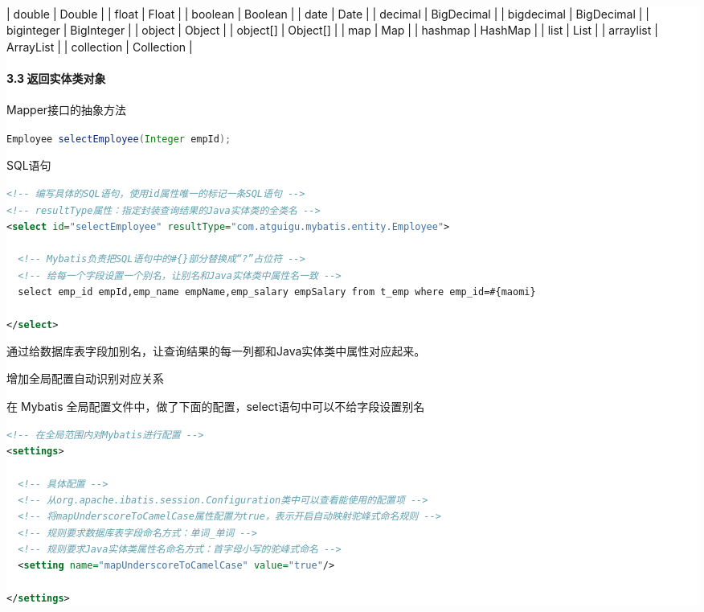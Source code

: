| double                     | Double     |
| float                      | Float      |
| boolean                    | Boolean    |
| date                       | Date       |
| decimal                    | BigDecimal |
| bigdecimal                 | BigDecimal |
| biginteger                 | BigInteger |
| object                     | Object     |
| object\[]                  | Object\[]  |
| map                        | Map        |
| hashmap                    | HashMap    |
| list                       | List       |
| arraylist                  | ArrayList  |
| collection                 | Collection |

#### 3.3 返回实体类对象

Mapper接口的抽象方法

```java
Employee selectEmployee(Integer empId);

```

SQL语句

```xml
<!-- 编写具体的SQL语句，使用id属性唯一的标记一条SQL语句 -->
<!-- resultType属性：指定封装查询结果的Java实体类的全类名 -->
<select id="selectEmployee" resultType="com.atguigu.mybatis.entity.Employee">

  <!-- Mybatis负责把SQL语句中的#{}部分替换成“?”占位符 -->
  <!-- 给每一个字段设置一个别名，让别名和Java实体类中属性名一致 -->
  select emp_id empId,emp_name empName,emp_salary empSalary from t_emp where emp_id=#{maomi}

</select>
```

通过给数据库表字段加别名，让查询结果的每一列都和Java实体类中属性对应起来。

增加全局配置自动识别对应关系

在 Mybatis 全局配置文件中，做了下面的配置，select语句中可以不给字段设置别名

```xml
<!-- 在全局范围内对Mybatis进行配置 -->
<settings>

  <!-- 具体配置 -->
  <!-- 从org.apache.ibatis.session.Configuration类中可以查看能使用的配置项 -->
  <!-- 将mapUnderscoreToCamelCase属性配置为true，表示开启自动映射驼峰式命名规则 -->
  <!-- 规则要求数据库表字段命名方式：单词_单词 -->
  <!-- 规则要求Java实体类属性名命名方式：首字母小写的驼峰式命名 -->
  <setting name="mapUnderscoreToCamelCase" value="true"/>

</settings>
```
